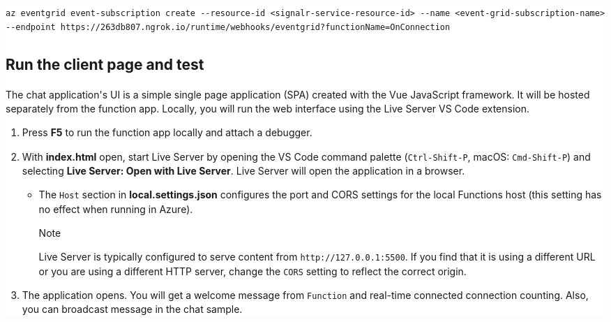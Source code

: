```azurecli
az eventgrid event-subscription create --resource-id <signalr-service-resource-id> --name <event-grid-subscription-name> --endpoint https://263db807.ngrok.io/runtime/webhooks/eventgrid?functionName=OnConnection
```

## Run the client page and test

The chat application's UI is a simple single page application (SPA) created with the Vue JavaScript framework. It will be hosted separately from the function app. Locally, you will run the web interface using the Live Server VS Code extension.

1. Press **F5** to run the function app locally and attach a debugger.

1. With **index.html** open, start Live Server by opening the VS Code command palette (`Ctrl-Shift-P`, macOS: `Cmd-Shift-P`) and selecting **Live Server: Open with Live Server**. Live Server will open the application in a browser.
    - The `Host` section in **local.settings.json** configures the port and CORS settings for the local Functions host (this setting has no effect when running in Azure).

       > [!NOTE]
       > Live Server is typically configured to serve content from `http://127.0.0.1:5500`. If you find that it is using a different URL or you are using a different HTTP server, change the `CORS` setting to reflect the correct origin.

1. The application opens. You will get a welcome message from `Function` and real-time connected connection counting. Also, you can broadcast message in the chat sample.
